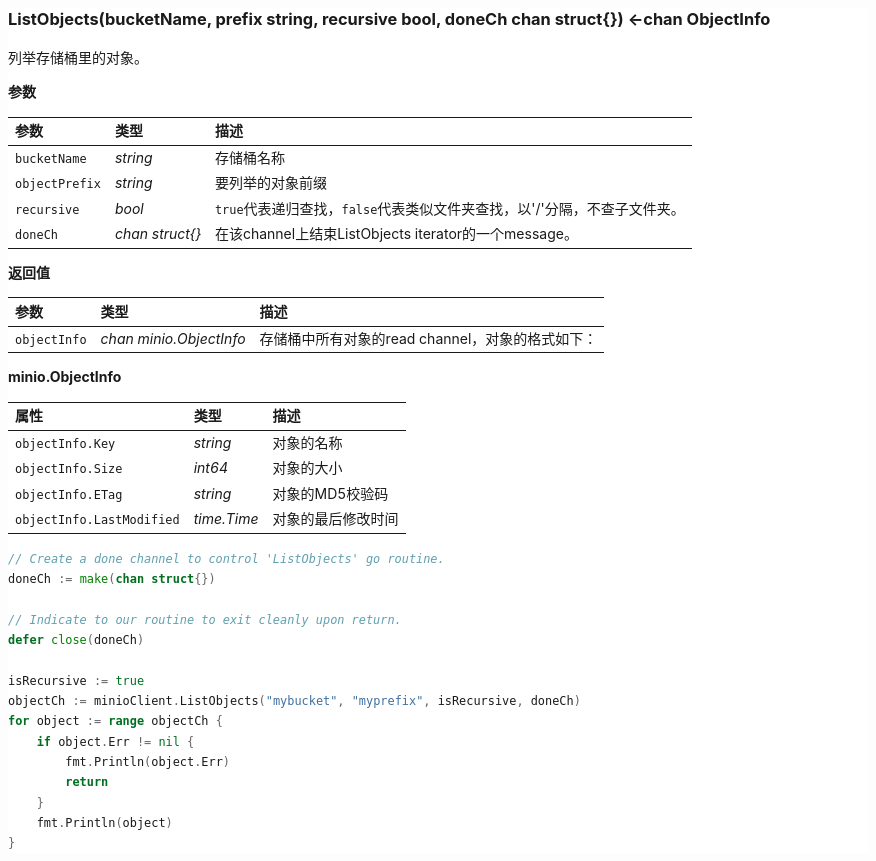 <a name="ListObjects"></a>
### ListObjects(bucketName, prefix string, recursive bool, doneCh chan struct{}) <-chan ObjectInfo
列举存储桶里的对象。

__参数__


|参数   |类型   |描述   |
|:---|:---| :---|
|`bucketName` | _string_  |存储桶名称   |
|`objectPrefix` |_string_   | 要列举的对象前缀 |
|`recursive`  | _bool_  |`true`代表递归查找，`false`代表类似文件夹查找，以'/'分隔，不查子文件夹。  |
|`doneCh`  | _chan struct{}_ | 在该channel上结束ListObjects iterator的一个message。 |


__返回值__

|参数   |类型   |描述   |
|:---|:---| :---|
|`objectInfo`  | _chan minio.ObjectInfo_ |存储桶中所有对象的read channel，对象的格式如下： |

__minio.ObjectInfo__

|属性   |类型   |描述   |
|:---|:---| :---|
|`objectInfo.Key`  | _string_ |对象的名称 |
|`objectInfo.Size`  | _int64_ |对象的大小 |
|`objectInfo.ETag`  | _string_ |对象的MD5校验码 |
|`objectInfo.LastModified`  | _time.Time_ |对象的最后修改时间 |


```go
// Create a done channel to control 'ListObjects' go routine.
doneCh := make(chan struct{})

// Indicate to our routine to exit cleanly upon return.
defer close(doneCh)

isRecursive := true
objectCh := minioClient.ListObjects("mybucket", "myprefix", isRecursive, doneCh)
for object := range objectCh {
    if object.Err != nil {
        fmt.Println(object.Err)
        return
    }
    fmt.Println(object)
}
```
